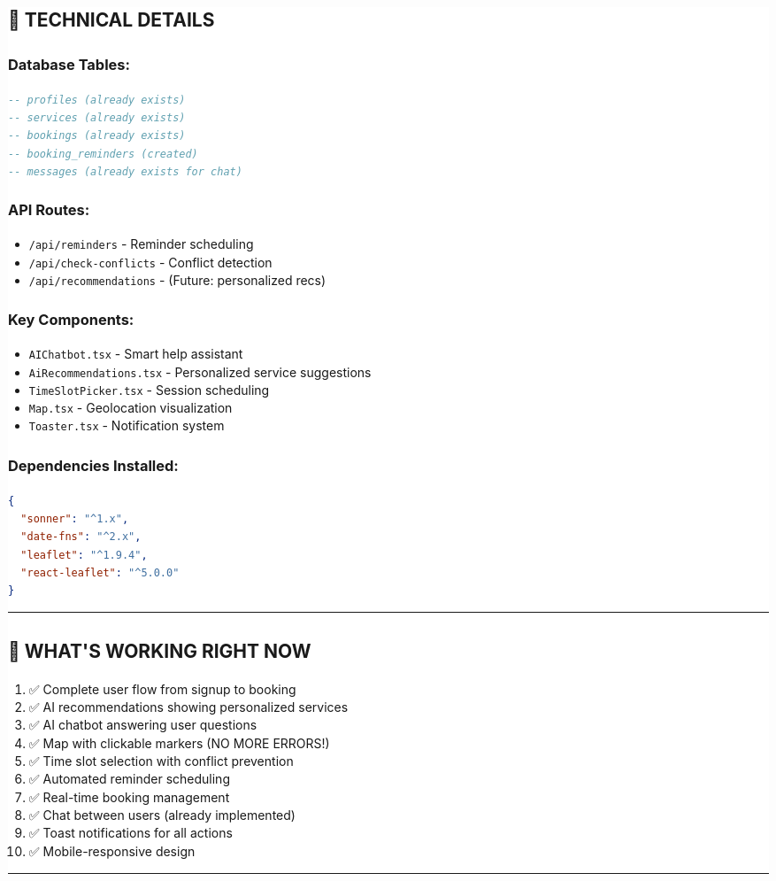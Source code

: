 
## 🔧 TECHNICAL DETAILS

### Database Tables:

```sql
-- profiles (already exists)
-- services (already exists)
-- bookings (already exists)
-- booking_reminders (created)
-- messages (already exists for chat)
```

### API Routes:

- `/api/reminders` - Reminder scheduling
- `/api/check-conflicts` - Conflict detection
- `/api/recommendations` - (Future: personalized recs)

### Key Components:

- `AIChatbot.tsx` - Smart help assistant
- `AiRecommendations.tsx` - Personalized service suggestions
- `TimeSlotPicker.tsx` - Session scheduling
- `Map.tsx` - Geolocation visualization
- `Toaster.tsx` - Notification system

### Dependencies Installed:

```json
{
  "sonner": "^1.x",
  "date-fns": "^2.x",
  "leaflet": "^1.9.4",
  "react-leaflet": "^5.0.0"
}
```

---

## 🎯 WHAT'S WORKING RIGHT NOW

1. ✅ Complete user flow from signup to booking
2. ✅ AI recommendations showing personalized services
3. ✅ AI chatbot answering user questions
4. ✅ Map with clickable markers (NO MORE ERRORS!)
5. ✅ Time slot selection with conflict prevention
6. ✅ Automated reminder scheduling
7. ✅ Real-time booking management
8. ✅ Chat between users (already implemented)
9. ✅ Toast notifications for all actions
10. ✅ Mobile-responsive design

---